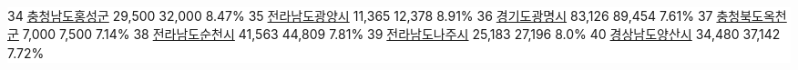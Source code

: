   <tr class="item">
    <td>34</td>
    <td><a href="/apt/충청남도홍성군">충청남도홍성군</a></td>
    <td>29,500</td>
    <td>32,000</td>
    <td>8.47%</td>
  </tr>

  <tr class="item">
    <td>35</td>
    <td><a href="/apt/전라남도광양시">전라남도광양시</a></td>
    <td>11,365</td>
    <td>12,378</td>
    <td>8.91%</td>
  </tr>

  <tr class="item">
    <td>36</td>
    <td><a href="/apt/경기도광명시">경기도광명시</a></td>
    <td>83,126</td>
    <td>89,454</td>
    <td>7.61%</td>
  </tr>

  <tr class="item">
    <td>37</td>
    <td><a href="/apt/충청북도옥천군">충청북도옥천군</a></td>
    <td>7,000</td>
    <td>7,500</td>
    <td>7.14%</td>
  </tr>

  <tr class="item">
    <td>38</td>
    <td><a href="/apt/전라남도순천시">전라남도순천시</a></td>
    <td>41,563</td>
    <td>44,809</td>
    <td>7.81%</td>
  </tr>

  <tr class="item">
    <td>39</td>
    <td><a href="/apt/전라남도나주시">전라남도나주시</a></td>
    <td>25,183</td>
    <td>27,196</td>
    <td>8.0%</td>
  </tr>

  <tr class="item">
    <td>40</td>
    <td><a href="/apt/경상남도양산시">경상남도양산시</a></td>
    <td>34,480</td>
    <td>37,142</td>
    <td>7.72%</td>
  </tr>
